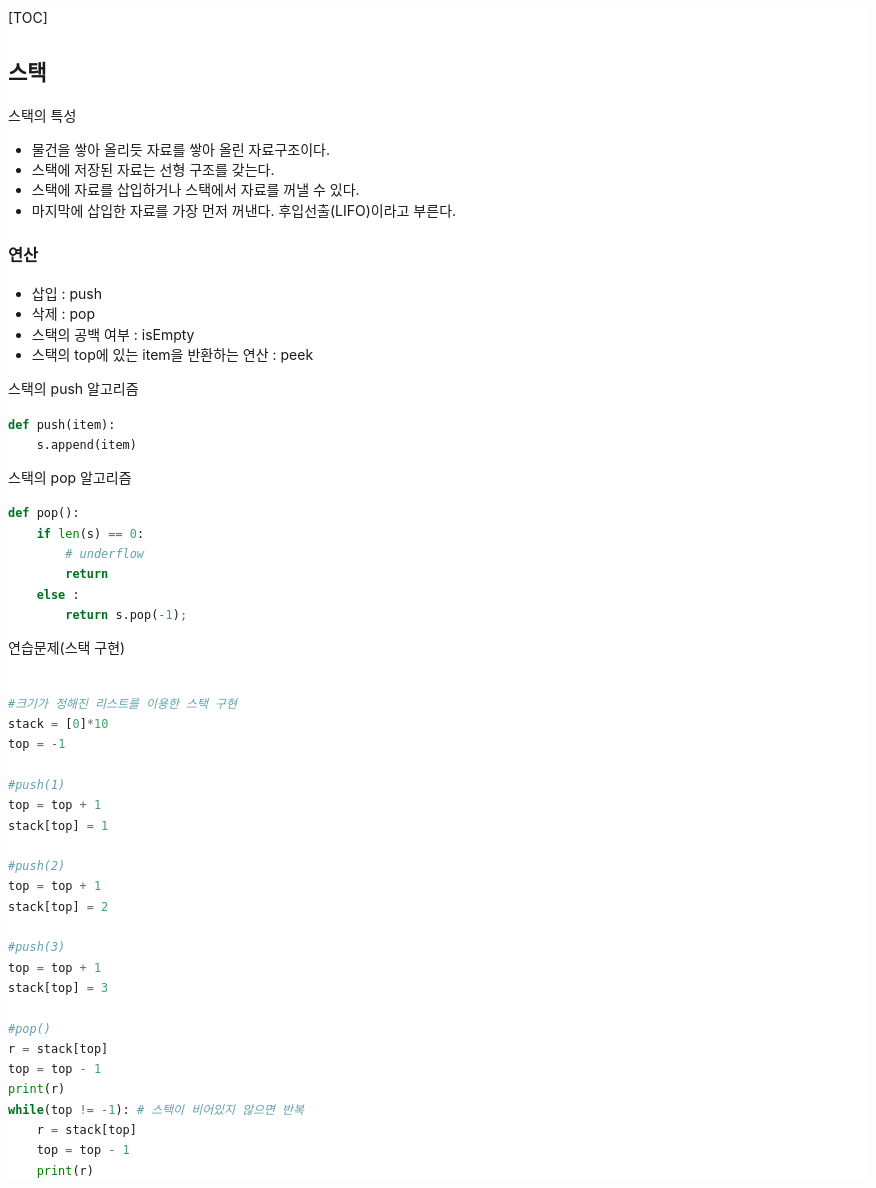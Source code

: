 [TOC]



## 스택

스택의 특성

- 물건을 쌓아 올리듯 자료를 쌓아 올린 자료구조이다.
- 스택에 저장된 자료는 선형 구조를 갖는다.
- 스택에 자료를 삽입하거나 스택에서 자료를 꺼낼 수 있다.
- 마지막에 삽입한 자료를 가장 먼저 꺼낸다. 후입선출(LIFO)이라고 부른다.

### 연산

- 삽입 : push
- 삭제 :  pop
- 스택의 공백 여부 : isEmpty
- 스택의 top에 있는 item을 반환하는 연산 : peek

스택의 push 알고리즘

```python
def push(item):
    s.append(item)
```

스택의 pop 알고리즘

```python
def pop():
    if len(s) == 0:
        # underflow
        return
    else : 
        return s.pop(-1);
```



연습문제(스택 구현)

```python

#크기가 정해진 리스트를 이용한 스택 구현
stack = [0]*10
top = -1

#push(1)
top = top + 1
stack[top] = 1

#push(2)
top = top + 1
stack[top] = 2

#push(3)
top = top + 1
stack[top] = 3

#pop()
r = stack[top]
top = top - 1
print(r)
while(top != -1): # 스택이 비어있지 않으면 반복
    r = stack[top]
    top = top - 1
    print(r)

```